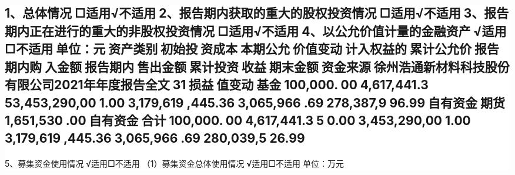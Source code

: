 1、总体情况
□适用√不适用
2、报告期内获取的重大的股权投资情况
□适用√不适用
3、报告期内正在进行的重大的非股权投资情况
□适用√不适用
4、以公允价值计量的金融资产
√适用□不适用
单位：元
资产类别
初始投
资成本
本期公允
价值变动
计入权益的
累计公允价
报告期内购
入金额
报告期内
售出金额
累计投资
收益
期末金额
资金来源
徐州浩通新材料科技股份有限公司2021年年度报告全文
31
损益
值变动
基金
100,000.
00
4,617,441.3
53,453,290,00
1.00
3,179,619
,445.36
3,065,966
.69
278,387,9
96.99
自有资金
期货1,651,530
.00
自有资金
合计
100,000.
00
4,617,441.3
5
0.00
3,453,290,00
1.00
3,179,619
,445.36
3,065,966
.69
280,039,5
26.99
--
5、募集资金使用情况
√适用□不适用
（1）募集资金总体使用情况
√适用□不适用
单位：万元